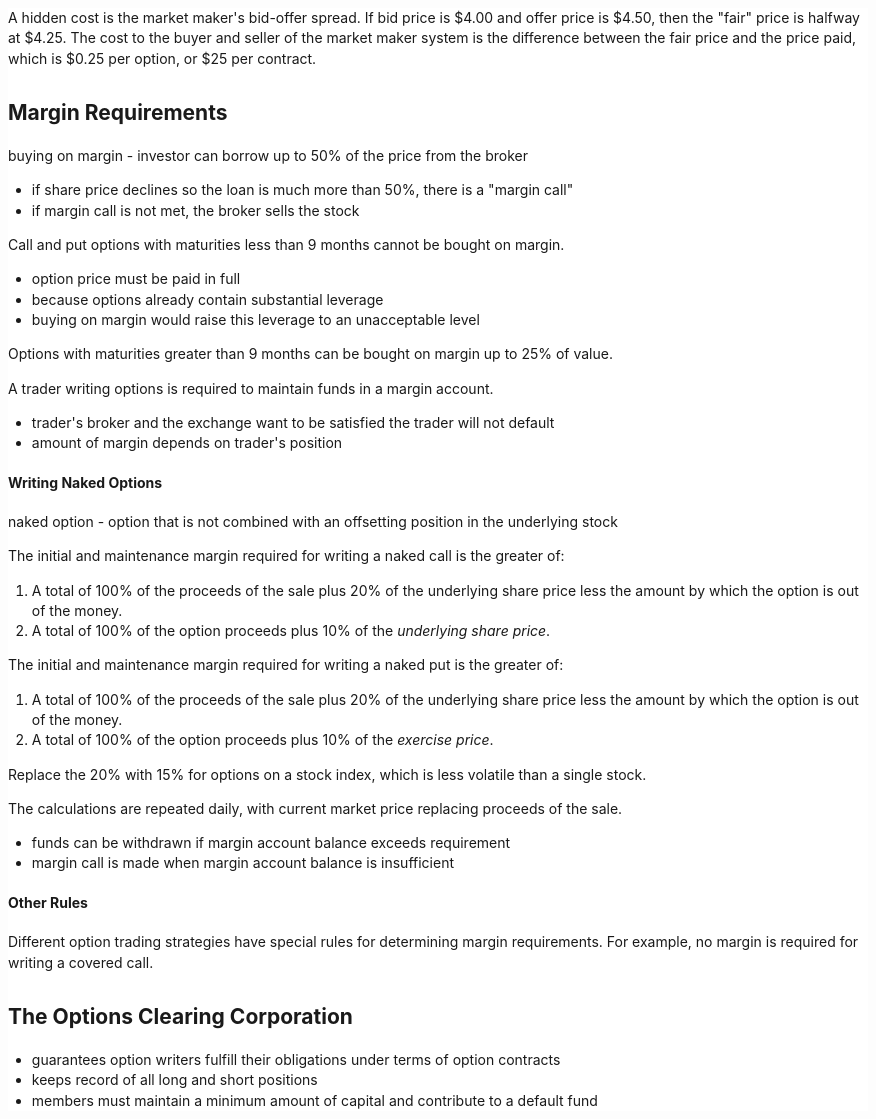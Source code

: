 A hidden cost is the market maker's bid-offer spread. If bid price is $4.00 and offer price is $4.50, then the "fair" price is halfway at $4.25. The cost to the buyer and seller of the market maker system is the difference between the fair price and the price paid, which is $0.25 per option, or $25 per contract. 

## Margin Requirements

buying on margin - investor can borrow up to 50% of the price from the broker 

- if share price declines so the loan is much more than 50%, there is a "margin call" 
- if margin call is not met, the broker sells the stock

Call and put options with maturities less than 9 months cannot be bought on margin. 

- option price must be paid in full
- because options already contain substantial leverage
- buying on margin would raise this leverage to an unacceptable level 

Options with maturities greater than 9 months can be bought on margin up to 25% of value. 

A trader writing options is required to maintain funds in a margin account. 

- trader's broker and the exchange want to be satisfied the trader will not default
- amount of margin depends on trader's position

#### Writing Naked Options

naked option - option that is not combined with an offsetting position in the underlying stock

The initial and maintenance margin required for writing a naked call is the greater of:
1. A total of 100% of the proceeds of the sale plus 20% of the underlying share price less the amount by which the option is out of the money.
2. A total of 100% of the option proceeds plus 10% of the *underlying share price*.

The initial and maintenance margin required for writing a naked put is the greater of:
1. A total of 100% of the proceeds of the sale plus 20% of the underlying share price less the amount by which the option is out of the money.
2. A total of 100% of the option proceeds plus 10% of the *exercise price*. 

Replace the 20% with 15% for options on a stock index, which is less volatile than a single stock. 

The calculations are repeated daily, with current market price replacing proceeds of the sale.

- funds can be withdrawn if margin account balance exceeds requirement
- margin call is made when margin account balance is insufficient 

#### Other Rules

Different option trading strategies have special rules for determining margin requirements. 
For example, no margin is required for writing a covered call. 

## The Options Clearing Corporation

- guarantees option writers fulfill their obligations under terms of option contracts 
- keeps record of all long and short positions
- members must maintain a minimum amount of capital and contribute to a default fund
